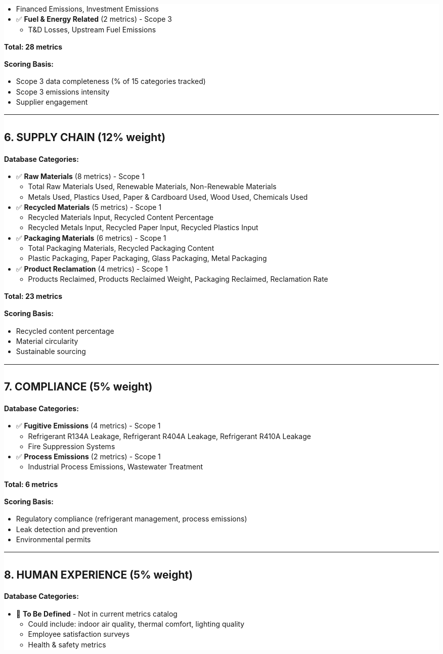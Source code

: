   - Financed Emissions, Investment Emissions
- ✅ **Fuel & Energy Related** (2 metrics) - Scope 3
  - T&D Losses, Upstream Fuel Emissions

**Total: 28 metrics**

**Scoring Basis:**
- Scope 3 data completeness (% of 15 categories tracked)
- Scope 3 emissions intensity
- Supplier engagement

---

## 6. SUPPLY CHAIN (12% weight)
**Database Categories:**
- ✅ **Raw Materials** (8 metrics) - Scope 1
  - Total Raw Materials Used, Renewable Materials, Non-Renewable Materials
  - Metals Used, Plastics Used, Paper & Cardboard Used, Wood Used, Chemicals Used
- ✅ **Recycled Materials** (5 metrics) - Scope 1
  - Recycled Materials Input, Recycled Content Percentage
  - Recycled Metals Input, Recycled Paper Input, Recycled Plastics Input
- ✅ **Packaging Materials** (6 metrics) - Scope 1
  - Total Packaging Materials, Recycled Packaging Content
  - Plastic Packaging, Paper Packaging, Glass Packaging, Metal Packaging
- ✅ **Product Reclamation** (4 metrics) - Scope 1
  - Products Reclaimed, Products Reclaimed Weight, Packaging Reclaimed, Reclamation Rate

**Total: 23 metrics**

**Scoring Basis:**
- Recycled content percentage
- Material circularity
- Sustainable sourcing

---

## 7. COMPLIANCE (5% weight)
**Database Categories:**
- ✅ **Fugitive Emissions** (4 metrics) - Scope 1
  - Refrigerant R134A Leakage, Refrigerant R404A Leakage, Refrigerant R410A Leakage
  - Fire Suppression Systems
- ✅ **Process Emissions** (2 metrics) - Scope 1
  - Industrial Process Emissions, Wastewater Treatment

**Total: 6 metrics**

**Scoring Basis:**
- Regulatory compliance (refrigerant management, process emissions)
- Leak detection and prevention
- Environmental permits

---

## 8. HUMAN EXPERIENCE (5% weight)
**Database Categories:**
- 🔄 **To Be Defined** - Not in current metrics catalog
  - Could include: indoor air quality, thermal comfort, lighting quality
  - Employee satisfaction surveys
  - Health & safety metrics
